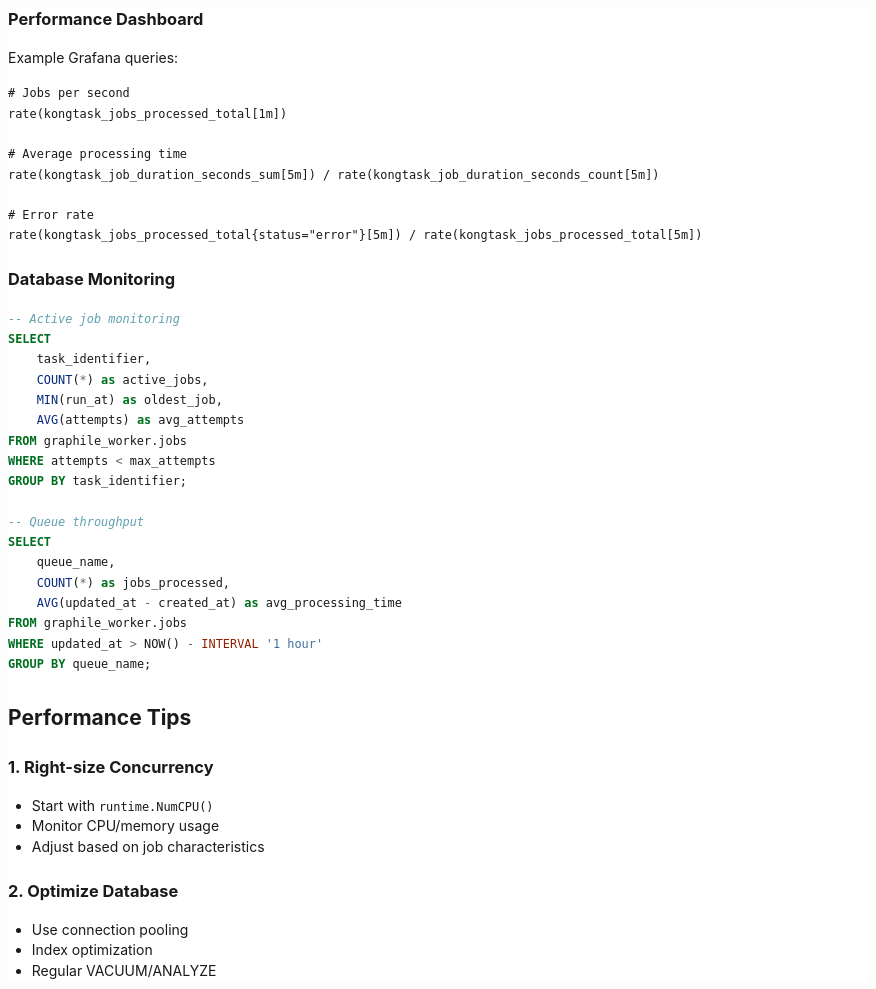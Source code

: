 
### Performance Dashboard

Example Grafana queries:

```promql
# Jobs per second
rate(kongtask_jobs_processed_total[1m])

# Average processing time
rate(kongtask_job_duration_seconds_sum[5m]) / rate(kongtask_job_duration_seconds_count[5m])

# Error rate
rate(kongtask_jobs_processed_total{status="error"}[5m]) / rate(kongtask_jobs_processed_total[5m])
```

### Database Monitoring

```sql
-- Active job monitoring
SELECT
    task_identifier,
    COUNT(*) as active_jobs,
    MIN(run_at) as oldest_job,
    AVG(attempts) as avg_attempts
FROM graphile_worker.jobs
WHERE attempts < max_attempts
GROUP BY task_identifier;

-- Queue throughput
SELECT
    queue_name,
    COUNT(*) as jobs_processed,
    AVG(updated_at - created_at) as avg_processing_time
FROM graphile_worker.jobs
WHERE updated_at > NOW() - INTERVAL '1 hour'
GROUP BY queue_name;
```

## Performance Tips

### 1. Right-size Concurrency

- Start with `runtime.NumCPU()`
- Monitor CPU/memory usage
- Adjust based on job characteristics

### 2. Optimize Database

- Use connection pooling
- Index optimization
- Regular VACUUM/ANALYZE
